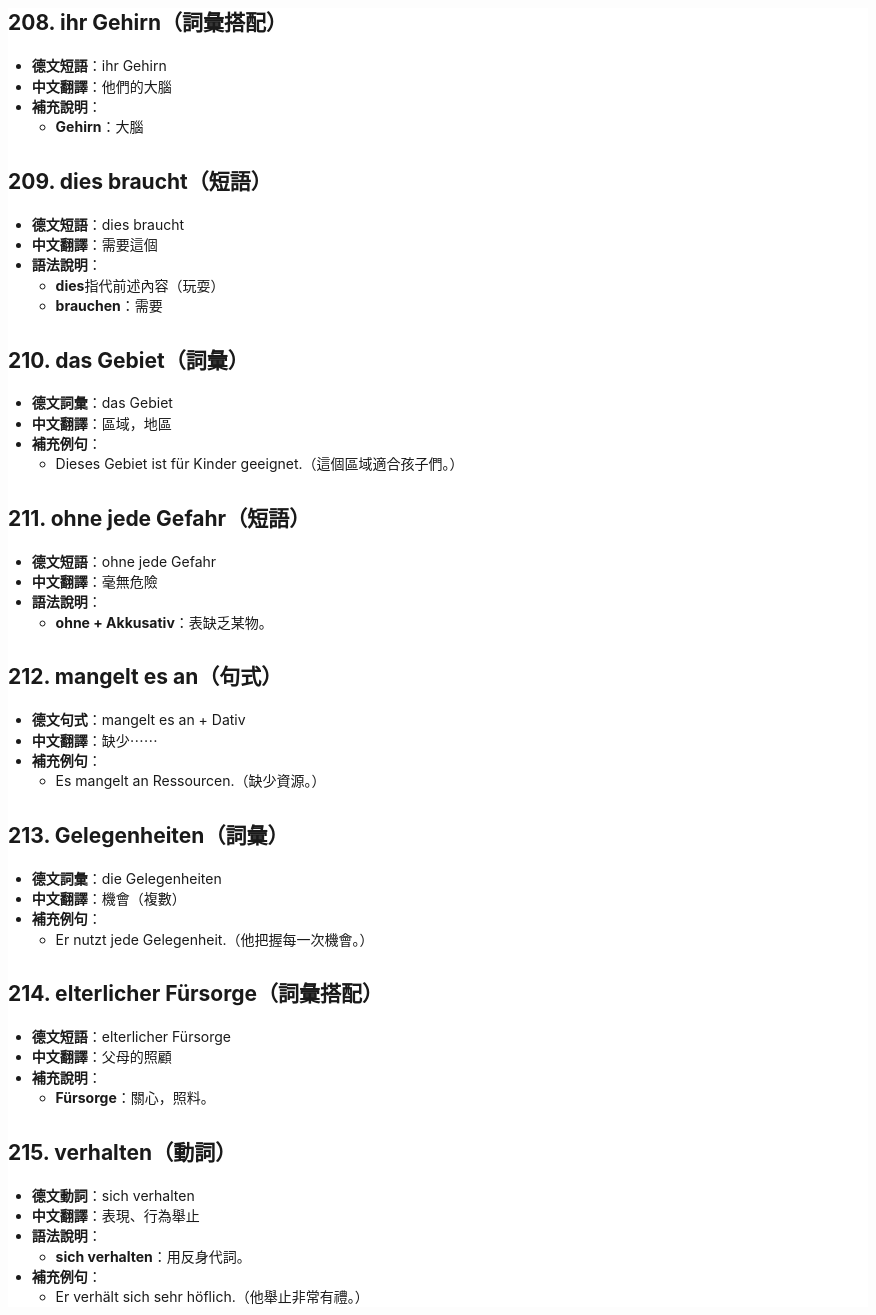 



## 208. ihr Gehirn（詞彙搭配）
- **德文短語**：ihr Gehirn
- **中文翻譯**：他們的大腦
- **補充說明**：
  - **Gehirn**：大腦

## 209. dies braucht（短語）
- **德文短語**：dies braucht
- **中文翻譯**：需要這個
- **語法說明**：
  - **dies**指代前述內容（玩耍）
  - **brauchen**：需要

## 210. das Gebiet（詞彙）
- **德文詞彙**：das Gebiet
- **中文翻譯**：區域，地區
- **補充例句**：
  - Dieses Gebiet ist für Kinder geeignet.（這個區域適合孩子們。）

## 211. ohne jede Gefahr（短語）
- **德文短語**：ohne jede Gefahr
- **中文翻譯**：毫無危險
- **語法說明**：
  - **ohne + Akkusativ**：表缺乏某物。

## 212. mangelt es an（句式）
- **德文句式**：mangelt es an + Dativ
- **中文翻譯**：缺少⋯⋯
- **補充例句**：
  - Es mangelt an Ressourcen.（缺少資源。）

## 213. Gelegenheiten（詞彙）
- **德文詞彙**：die Gelegenheiten
- **中文翻譯**：機會（複數）
- **補充例句**：
  - Er nutzt jede Gelegenheit.（他把握每一次機會。）

## 214. elterlicher Fürsorge（詞彙搭配）
- **德文短語**：elterlicher Fürsorge
- **中文翻譯**：父母的照顧
- **補充說明**：
  - **Fürsorge**：關心，照料。

## 215. verhalten（動詞）
- **德文動詞**：sich verhalten
- **中文翻譯**：表現、行為舉止
- **語法說明**：
  - **sich verhalten**：用反身代詞。
- **補充例句**：
  - Er verhält sich sehr höflich.（他舉止非常有禮。）
